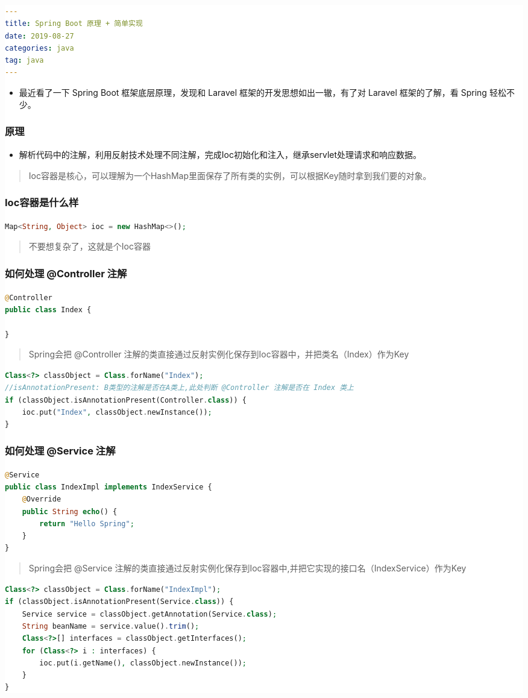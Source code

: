 ```yaml
---
title: Spring Boot 原理 + 简单实现
date: 2019-08-27
categories: java
tag: java
---
```


- 最近看了一下 Spring Boot 框架底层原理，发现和 Laravel 框架的开发思想如出一辙，有了对 Laravel 框架的了解，看 Spring 轻松不少。

### 原理
- 解析代码中的注解，利用反射技术处理不同注解，完成Ioc初始化和注入，继承servlet处理请求和响应数据。
> Ioc容器是核心，可以理解为一个HashMap里面保存了所有类的实例，可以根据Key随时拿到我们要的对象。

### Ioc容器是什么样
``` php
Map<String, Object> ioc = new HashMap<>();
```
> 不要想复杂了，这就是个Ioc容器

### 如何处理 @Controller 注解
``` php
@Controller
public class Index {

}
```

> Spring会把 @Controller 注解的类直接通过反射实例化保存到Ioc容器中，并把类名（Index）作为Key

``` php
Class<?> classObject = Class.forName("Index");
//isAnnotationPresent: B类型的注解是否在A类上,此处判断 @Controller 注解是否在 Index 类上
if (classObject.isAnnotationPresent(Controller.class)) {
    ioc.put("Index", classObject.newInstance());
}
```

### 如何处理 @Service 注解
``` php
@Service
public class IndexImpl implements IndexService {
    @Override
    public String echo() {
        return "Hello Spring";
    }
}
```

> Spring会把 @Service 注解的类直接通过反射实例化保存到Ioc容器中,并把它实现的接口名（IndexService）作为Key

``` php
Class<?> classObject = Class.forName("IndexImpl");
if (classObject.isAnnotationPresent(Service.class)) {
    Service service = classObject.getAnnotation(Service.class);
    String beanName = service.value().trim();
    Class<?>[] interfaces = classObject.getInterfaces();
    for (Class<?> i : interfaces) {
        ioc.put(i.getName(), classObject.newInstance());
    }
}
```
